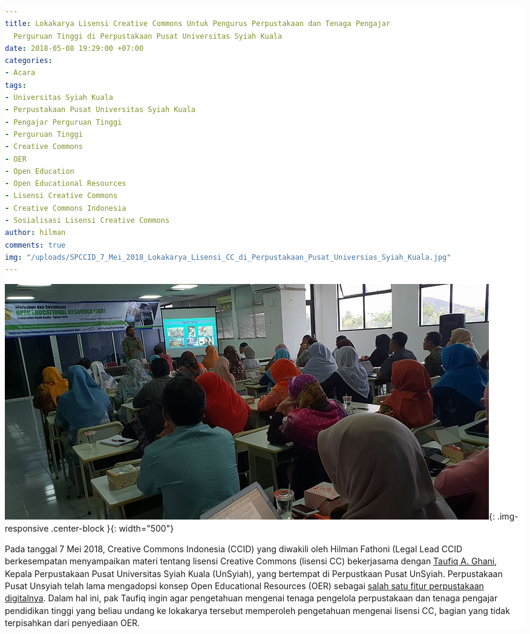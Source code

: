 ```yaml
---
title: Lokakarya Lisensi Creative Commons Untuk Pengurus Perpustakaan dan Tenaga Pengajar
  Perguruan Tinggi di Perpustakaan Pusat Universitas Syiah Kuala
date: 2018-05-08 19:29:00 +07:00
categories:
- Acara
tags:
- Universitas Syiah Kuala
- Perpustakaan Pusat Universitas Syiah Kuala
- Pengajar Perguruan Tinggi
- Perguruan Tinggi
- Creative Commons
- OER
- Open Education
- Open Educational Resources
- Lisensi Creative Commons
- Creative Commons Indonesia
- Sosialisasi Lisensi Creative Commons
author: hilman
comments: true
img: "/uploads/SPCCID_7_Mei_2018_Lokakarya_Lisensi_CC_di_Perpustakaan_Pusat_Universias_Syiah_Kuala.jpg"
---
```


![SPCCID_7_Mei_2018_Lokakarya_Lisensi_CC_di_Perpustakaan_Pusat_Universias_Syiah_Kuala.jpg](/uploads/SPCCID_7_Mei_2018_Lokakarya_Lisensi_CC_di_Perpustakaan_Pusat_Universias_Syiah_Kuala.jpg){: .img-responsive .center-block }{: width="500"}

Pada tanggal 7 Mei 2018, Creative Commons Indonesia (CCID) yang diwakili oleh Hilman Fathoni (Legal Lead CCID berkesempatan menyampaikan materi tentang lisensi Creative Commons (lisensi CC) bekerjasama dengan [Taufiq A. Ghani](http://fsd.unsyiah.ac.id/topgan/), Kepala Perpustakaan Pusat Universitas Syiah Kuala (UnSyiah), yang bertempat di Perpustkaan Pusat UnSyiah. Perpustakaan Pusat Unsyiah telah lama mengadopsi konsep Open Educational Resources (OER) sebagai [salah satu fitur perpustakaan digitalnya](http://uilis.unsyiah.ac.id/oer/). Dalam hal ini, pak Taufiq ingin agar pengetahuan mengenai tenaga pengelola perpustakaan dan tenaga pengajar pendidikan tinggi yang beliau undang ke lokakarya tersebut memperoleh pengetahuan mengenai lisensi CC, bagian yang tidak terpisahkan dari penyediaan OER.
